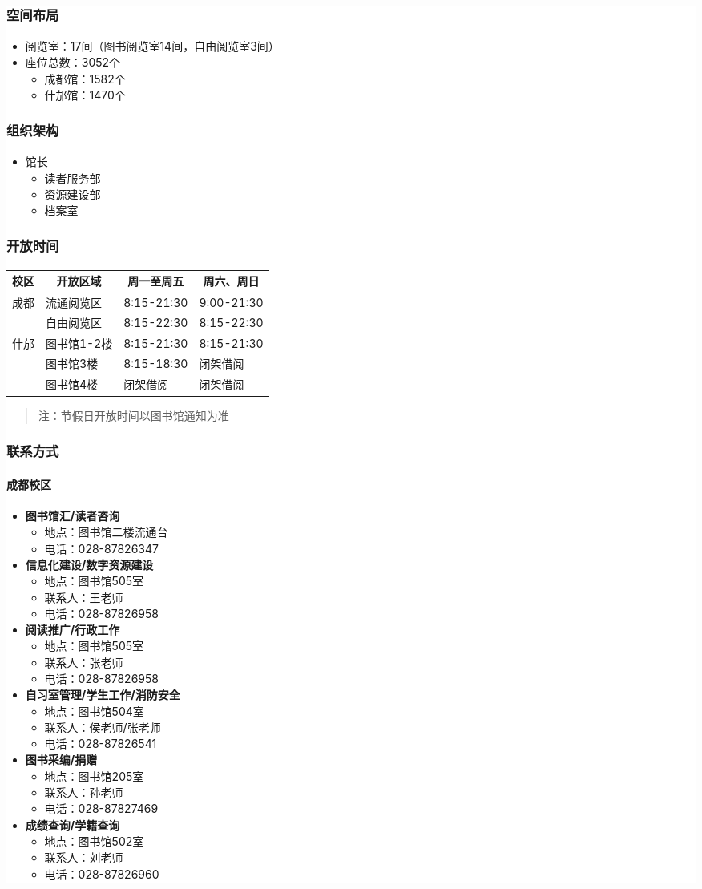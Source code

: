 ### 空间布局
- 阅览室：17间（图书阅览室14间，自由阅览室3间）
- 座位总数：3052个
  - 成都馆：1582个
  - 什邡馆：1470个

### 组织架构
- 馆长
  - 读者服务部
  - 资源建设部
  - 档案室

### 开放时间
| 校区 | 开放区域       | 周一至周五       | 周六、周日     |
|------|--------------|----------------|--------------|
| 成都 | 流通阅览区   | 8:15-21:30     | 9:00-21:30   |
|      | 自由阅览区   | 8:15-22:30     | 8:15-22:30   |
| 什邡 | 图书馆1-2楼  | 8:15-21:30     | 8:15-21:30   |
|      | 图书馆3楼    | 8:15-18:30     | 闭架借阅     |
|      | 图书馆4楼    | 闭架借阅       | 闭架借阅     |

> 注：节假日开放时间以图书馆通知为准

### 联系方式

#### 成都校区
- **图书馆汇/读者咨询**
  - 地点：图书馆二楼流通台
  - 电话：028-87826347
- **信息化建设/数字资源建设**
  - 地点：图书馆505室
  - 联系人：王老师
  - 电话：028-87826958
- **阅读推广/行政工作**
  - 地点：图书馆505室
  - 联系人：张老师
  - 电话：028-87826958
- **自习室管理/学生工作/消防安全**
  - 地点：图书馆504室
  - 联系人：侯老师/张老师
  - 电话：028-87826541
- **图书采编/捐赠**
  - 地点：图书馆205室
  - 联系人：孙老师
  - 电话：028-87827469
- **成绩查询/学籍查询**
  - 地点：图书馆502室
  - 联系人：刘老师
  - 电话：028-87826960
